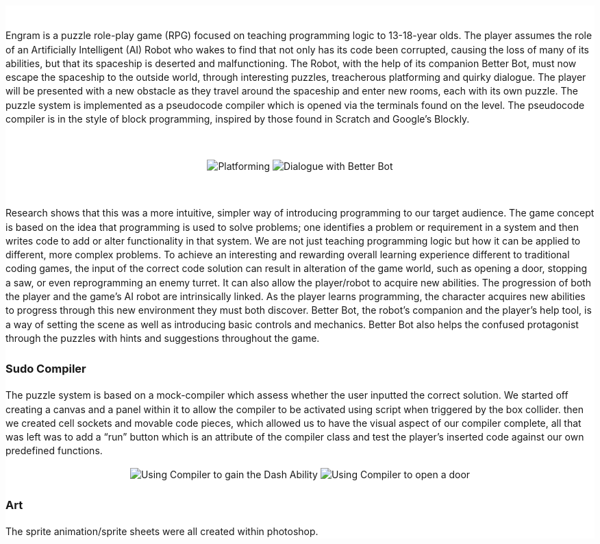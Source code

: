 <br />

Engram is a puzzle role-play game (RPG) focused on teaching programming logic to 13-18-year olds. The player assumes the role of an Artificially Intelligent (AI) Robot who wakes to find that not only has its code been corrupted, causing the loss of many of its abilities, but that its spaceship is deserted and malfunctioning. The Robot, with the help of its companion Better Bot, must now escape the spaceship to the outside world, through interesting puzzles, treacherous platforming and quirky dialogue. The player will be presented with a new obstacle as they travel around the spaceship and enter new rooms, each with its own puzzle. The puzzle system is implemented as a pseudocode compiler which is opened via the terminals found on the level. The pseudocode compiler is in the style of block programming, inspired by those found in Scratch and Google’s Blockly.

<br />

<p align="center">
  <img src="Figures/Platforming.gif" alt="Platforming" width="45%" height="45%">
  <img src="Figures/Dialogue.gif" alt="Dialogue with Better Bot" width="45%" height="45%">
</p>

<br />

Research shows that this was a more intuitive, simpler way of introducing programming to our target audience. The game concept is based on the idea that programming is used to solve problems; one identifies a problem or requirement in a system and then writes code to add or alter functionality in that system. We are not just teaching programming logic but how it can be applied to different, more complex problems. To achieve an interesting and rewarding overall learning experience different to traditional coding games, the input of the correct code solution can result in alteration of the game world, such as opening a door, stopping a saw, or even reprogramming an enemy turret. It can also allow the player/robot to acquire new abilities. The progression of both the player and the game’s AI robot are intrinsically linked. As the player learns programming, the character acquires new abilities to progress through this new environment they must both discover. Better Bot, the robot’s companion and the player’s help tool, is a way of setting the scene as well as introducing basic controls and mechanics. Better Bot also helps the confused protagonist through the puzzles with hints and suggestions throughout the game.

### Sudo Compiler

The puzzle system is based on a mock-compiler which assess whether the user inputted the correct solution. We started off creating a canvas and a panel within it to allow the compiler to be activated using script when triggered by the box collider. then we created cell sockets and movable code pieces, which allowed us to have the visual aspect of our compiler complete, all that was left was to add a “run” button which is an attribute of the compiler class and test the player’s inserted code against our own predefined functions.

<p align="center">
  <img src="Figures/Compiler.gif" alt="Using Compiler to gain the Dash Ability" width="45%" height="45%">
  <img src="Figures/Compiler_OpenDoor.gif" alt="Using Compiler to open a door" width="45%" height="45%">
</p>

### Art

The sprite animation/sprite sheets were all created within photoshop.
